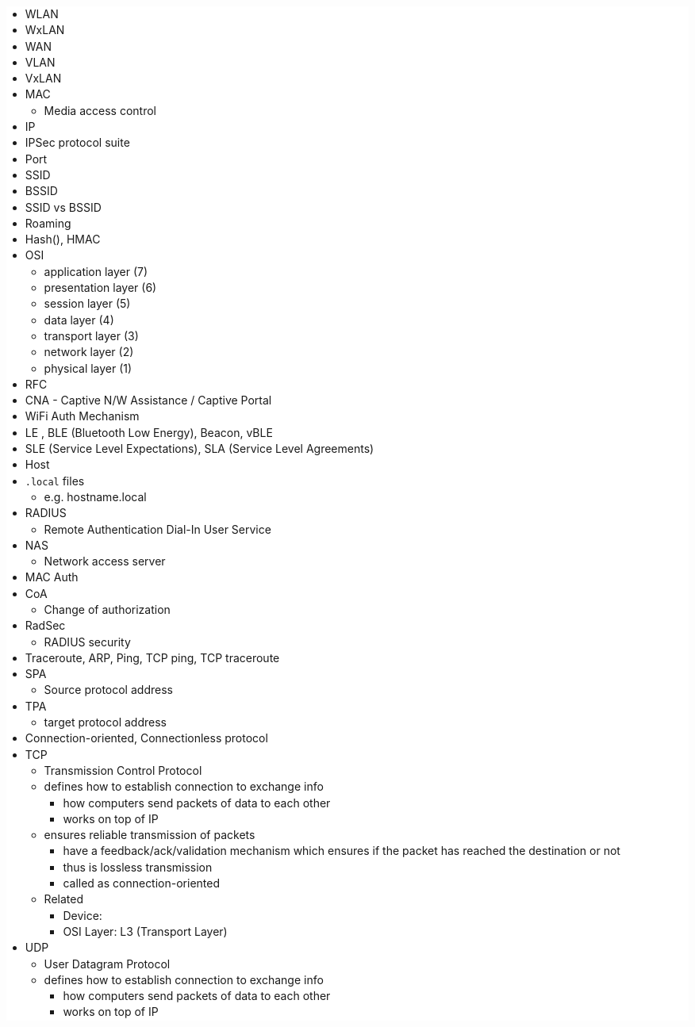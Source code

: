 - WLAN
- WxLAN
- WAN
- VLAN
- VxLAN
- MAC
    - Media access control
- IP
- IPSec protocol suite
- Port
- SSID
- BSSID
- SSID vs BSSID
- Roaming 
- Hash(), HMAC
- OSI
    - application layer (7)
    - presentation layer (6)
    - session layer (5)
    - data layer (4)
    - transport layer (3)
    - network layer (2)
    - physical layer (1)
- RFC
- CNA - Captive N/W Assistance / Captive Portal
- WiFi Auth Mechanism
- LE , BLE (Bluetooth Low Energy), Beacon, vBLE
- SLE (Service Level Expectations), SLA (Service Level Agreements)
- Host
- `.local` files 
    - e.g. hostname.local
- RADIUS
    - Remote Authentication Dial-In User Service
- NAS
    - Network access server
- MAC Auth
- CoA
    - Change of authorization
- RadSec
    - RADIUS security
- Traceroute, ARP, Ping, TCP ping, TCP traceroute
- SPA
    - Source protocol address
- TPA
    - target protocol address
- Connection-oriented, Connectionless protocol
- TCP
    - Transmission Control Protocol
    - defines how to establish connection to exchange info
        - how computers send packets of data to each other
        - works on top of IP
    - ensures reliable transmission of packets
        - have a feedback/ack/validation mechanism which ensures if the packet has reached the destination or not
        - thus is lossless transmission
        - called as connection-oriented
    - Related
        - Device: 
        - OSI Layer: L3 (Transport Layer)
- UDP
    - User Datagram Protocol
    - defines how to establish connection to exchange info
        - how computers send packets of data to each other
        - works on top of IP